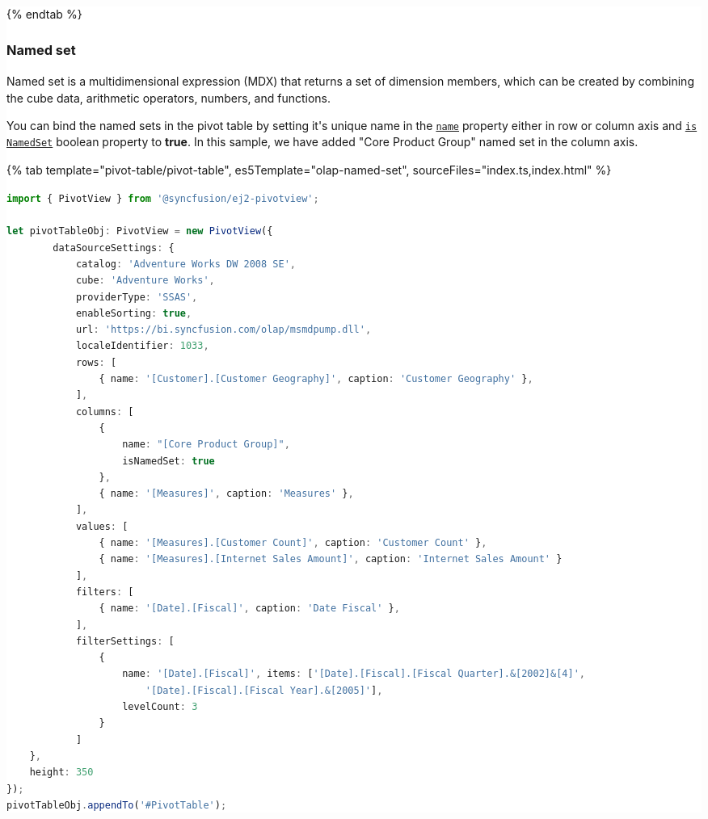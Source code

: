 {% endtab %}

### Named set

Named set is a multidimensional expression (MDX) that returns a set of dimension members, which can be created by combining the cube data, arithmetic operators, numbers, and functions.

You can bind the named sets in the pivot table by setting it's unique name in the [`name`](https://ej2.syncfusion.com/documentation/api/pivotview/fieldOptions/#name) property either in row or column axis and [`isNamedSet`](https://ej2.syncfusion.com/documentation/api/pivotview/fieldOptions/#isnamedset) boolean property to **true**. In this sample, we have added "Core Product Group" named set in the column axis.

{% tab template="pivot-table/pivot-table", es5Template="olap-named-set", sourceFiles="index.ts,index.html" %}

```typescript
import { PivotView } from '@syncfusion/ej2-pivotview';

let pivotTableObj: PivotView = new PivotView({
        dataSourceSettings: {
            catalog: 'Adventure Works DW 2008 SE',
            cube: 'Adventure Works',
            providerType: 'SSAS',
            enableSorting: true,
            url: 'https://bi.syncfusion.com/olap/msmdpump.dll',
            localeIdentifier: 1033,
            rows: [
                { name: '[Customer].[Customer Geography]', caption: 'Customer Geography' },
            ],
            columns: [
                {
                    name: "[Core Product Group]",
                    isNamedSet: true
                },
                { name: '[Measures]', caption: 'Measures' },
            ],
            values: [
                { name: '[Measures].[Customer Count]', caption: 'Customer Count' },
                { name: '[Measures].[Internet Sales Amount]', caption: 'Internet Sales Amount' }
            ],
            filters: [
                { name: '[Date].[Fiscal]', caption: 'Date Fiscal' },
            ],
            filterSettings: [
                {
                    name: '[Date].[Fiscal]', items: ['[Date].[Fiscal].[Fiscal Quarter].&[2002]&[4]',
                        '[Date].[Fiscal].[Fiscal Year].&[2005]'],
                    levelCount: 3
                }
            ]
    },
    height: 350
});
pivotTableObj.appendTo('#PivotTable');

```
